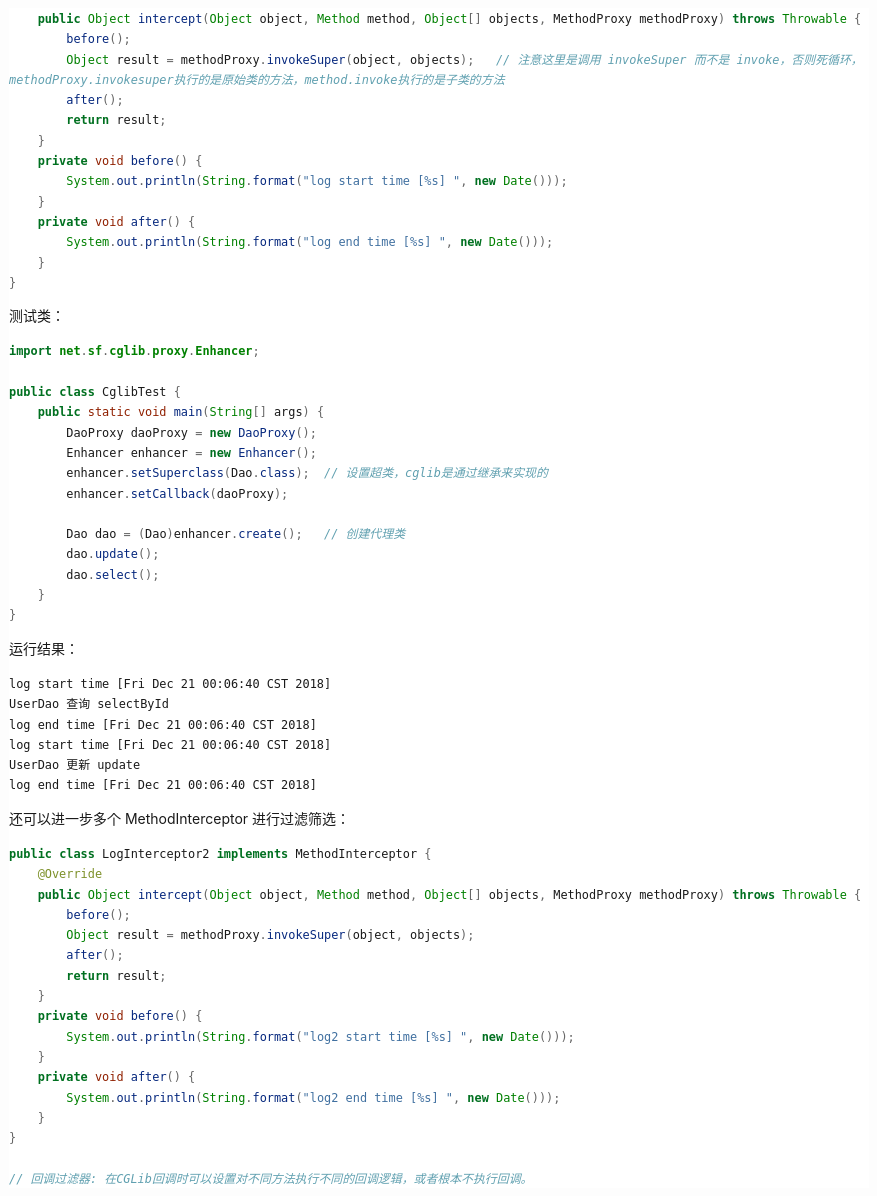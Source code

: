 ```java
    public Object intercept(Object object, Method method, Object[] objects, MethodProxy methodProxy) throws Throwable {
        before();
        Object result = methodProxy.invokeSuper(object, objects);   // 注意这里是调用 invokeSuper 而不是 invoke，否则死循环，methodProxy.invokesuper执行的是原始类的方法，method.invoke执行的是子类的方法
        after();
        return result;
    }
    private void before() {
        System.out.println(String.format("log start time [%s] ", new Date()));
    }
    private void after() {
        System.out.println(String.format("log end time [%s] ", new Date()));
    }
}
```

测试类：
```java
import net.sf.cglib.proxy.Enhancer;

public class CglibTest {
    public static void main(String[] args) {
        DaoProxy daoProxy = new DaoProxy(); 
        Enhancer enhancer = new Enhancer();
        enhancer.setSuperclass(Dao.class);  // 设置超类，cglib是通过继承来实现的
        enhancer.setCallback(daoProxy);

        Dao dao = (Dao)enhancer.create();   // 创建代理类
        dao.update();
        dao.select();
    }
}
```

运行结果：
```
log start time [Fri Dec 21 00:06:40 CST 2018] 
UserDao 查询 selectById
log end time [Fri Dec 21 00:06:40 CST 2018] 
log start time [Fri Dec 21 00:06:40 CST 2018] 
UserDao 更新 update
log end time [Fri Dec 21 00:06:40 CST 2018] 
```

还可以进一步多个 MethodInterceptor 进行过滤筛选：
```java
public class LogInterceptor2 implements MethodInterceptor {
    @Override
    public Object intercept(Object object, Method method, Object[] objects, MethodProxy methodProxy) throws Throwable {
        before();
        Object result = methodProxy.invokeSuper(object, objects);
        after();
        return result;
    }
    private void before() {
        System.out.println(String.format("log2 start time [%s] ", new Date()));
    }
    private void after() {
        System.out.println(String.format("log2 end time [%s] ", new Date()));
    }
}

// 回调过滤器: 在CGLib回调时可以设置对不同方法执行不同的回调逻辑，或者根本不执行回调。
```